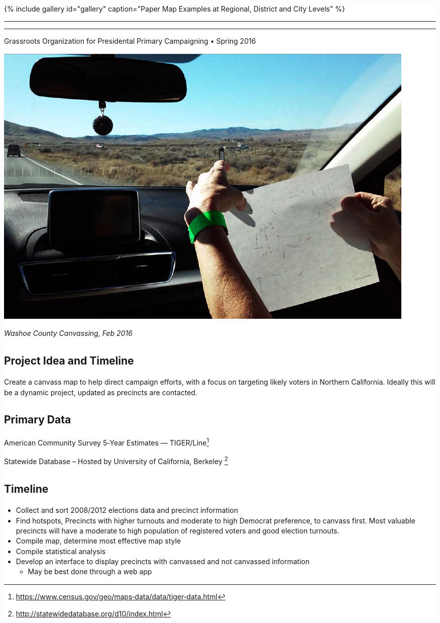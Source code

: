 {% include gallery id="gallery" caption="Paper Map Examples at Regional, District and City Levels" %}

__________________________

__________________________

Grassroots Organization for Presidental Primary Campaigning • Spring 2016

![Washoe County Canvass, Feb 2016](\assets\images\canvass\washoe.PNG)

*Washoe County Canvassing, Feb 2016*

## Project Idea and Timeline
Create a canvass map to help direct campaign efforts, with a focus on targeting likely voters in Northern California. Ideally this will be a dynamic project, updated as precincts are contacted.

## Primary Data
American Community Survey 5‐Year Estimates — TIGER/Line[^1] 

Statewide Database – Hosted by University of California, Berkeley [^2] 

## Timeline

- Collect and sort 2008/2012 elections data and precinct information 
- Find hotspots, Precincts with higher turnouts and moderate to high Democrat preference, to canvass first. Most valuable precincts will have a moderate to high population of registered voters and good election turnouts. 
- Compile map, determine most effective map style
- Compile statistical analysis
- Develop an interface to display precincts with canvassed and not canvassed information
  - May be best done through a web app


[^1]:  https://www.census.gov/geo/maps‐data/data/tiger‐data.html
[^2]:  http://statewidedatabase.org/d10/index.html